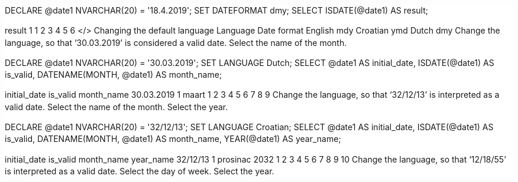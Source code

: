 DECLARE @date1 NVARCHAR(20) = '18.4.2019';
SET DATEFORMAT dmy;
SELECT ISDATE(@date1) AS result;

result
1
1
2
3
4
5
6
</> Changing the default language
Language	Date format
English	mdy
Croatian	ymd
Dutch	dmy
Change the language, so that ‘30.03.2019’ is considered a valid date. Select the name of the month.

DECLARE @date1 NVARCHAR(20) = '30.03.2019';
SET LANGUAGE Dutch;
SELECT
	@date1 AS initial_date,
	ISDATE(@date1) AS is_valid,
	DATENAME(MONTH, @date1) AS month_name;

initial_date	is_valid	month_name
30.03.2019		1			maart
1
2
3
4
5
6
7
8
9
Change the language, so that ‘32/12/13’ is interpreted as a valid date. Select the name of the month. Select the year.

DECLARE @date1 NVARCHAR(20) = '32/12/13';
SET LANGUAGE Croatian;
SELECT
	@date1 AS initial_date,
	ISDATE(@date1) AS is_valid,
	DATENAME(MONTH, @date1) AS month_name,
	YEAR(@date1) AS year_name;

initial_date	is_valid	month_name	year_name
32/12/13		1			prosinac	2032
1
2
3
4
5
6
7
8
9
10
Change the language, so that ‘12/18/55’ is interpreted as a valid date. Select the day of week. Select the year.
